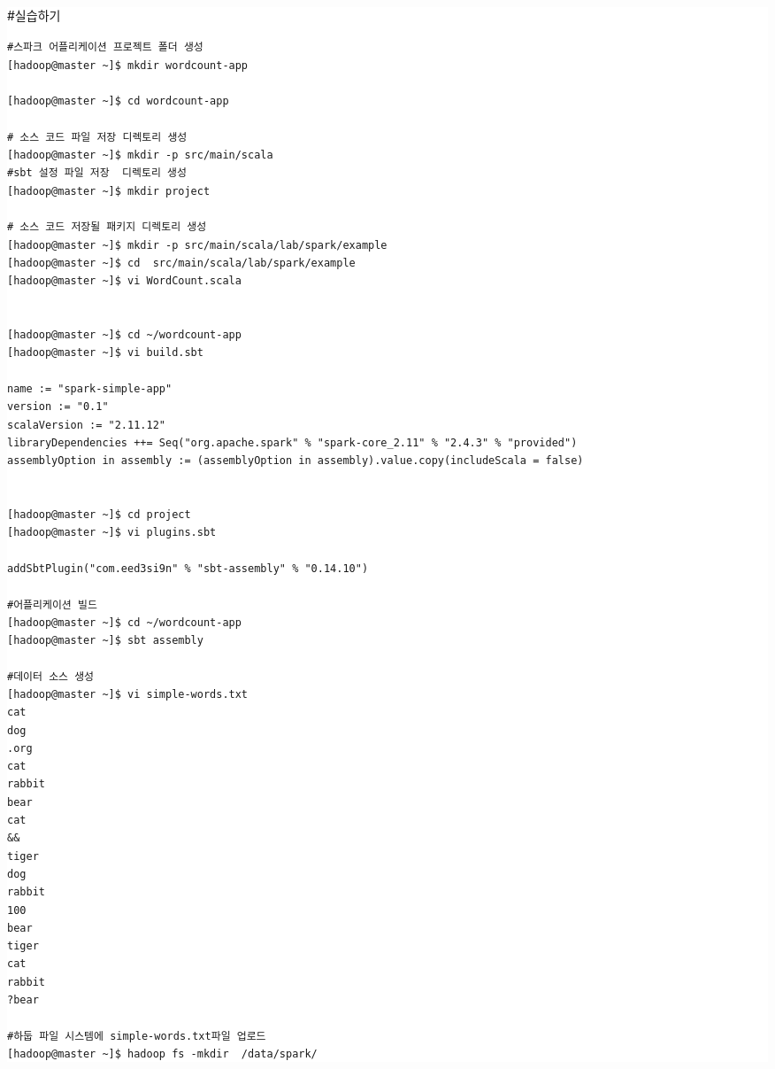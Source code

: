 ```scala
```





#실습하기

```
#스파크 어플리케이션 프로젝트 폴더 생성
[hadoop@master ~]$ mkdir wordcount-app

[hadoop@master ~]$ cd wordcount-app

# 소스 코드 파일 저장 디렉토리 생성
[hadoop@master ~]$ mkdir -p src/main/scala  
#sbt 설정 파일 저장  디렉토리 생성
[hadoop@master ~]$ mkdir project

# 소스 코드 저장될 패키지 디렉토리 생성
[hadoop@master ~]$ mkdir -p src/main/scala/lab/spark/example
[hadoop@master ~]$ cd  src/main/scala/lab/spark/example
[hadoop@master ~]$ vi WordCount.scala


[hadoop@master ~]$ cd ~/wordcount-app
[hadoop@master ~]$ vi build.sbt

name := "spark-simple-app"
version := "0.1"
scalaVersion := "2.11.12"
libraryDependencies ++= Seq("org.apache.spark" % "spark-core_2.11" % "2.4.3" % "provided")
assemblyOption in assembly := (assemblyOption in assembly).value.copy(includeScala = false)


[hadoop@master ~]$ cd project
[hadoop@master ~]$ vi plugins.sbt

addSbtPlugin("com.eed3si9n" % "sbt-assembly" % "0.14.10")

#어플리케이션 빌드
[hadoop@master ~]$ cd ~/wordcount-app
[hadoop@master ~]$ sbt assembly

#데이터 소스 생성
[hadoop@master ~]$ vi simple-words.txt
cat
dog
.org
cat
rabbit
bear
cat
&&
tiger
dog
rabbit
100
bear
tiger
cat
rabbit
?bear

#하둡 파일 시스템에 simple-words.txt파일 업로드
[hadoop@master ~]$ hadoop fs -mkdir  /data/spark/
```